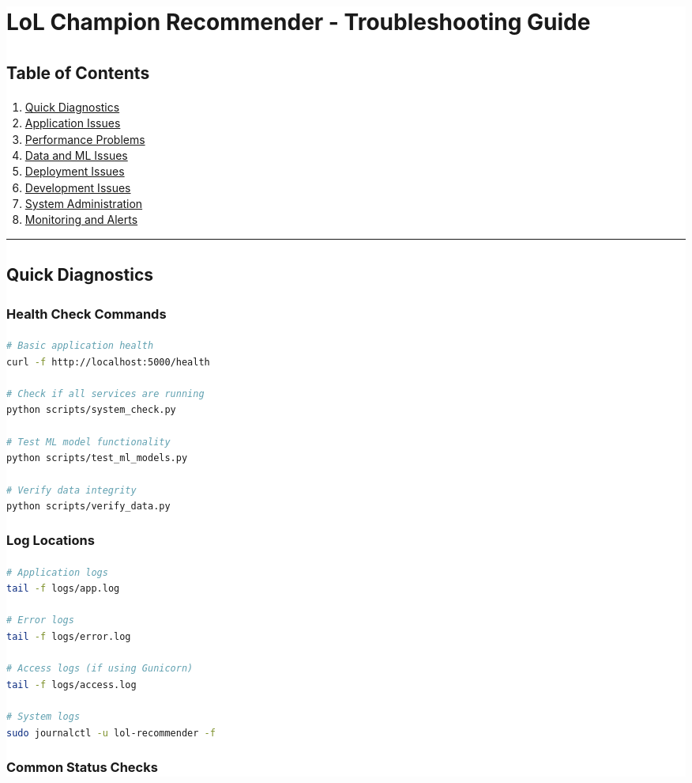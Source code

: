 # LoL Champion Recommender - Troubleshooting Guide

## Table of Contents

1. [Quick Diagnostics](#quick-diagnostics)
2. [Application Issues](#application-issues)
3. [Performance Problems](#performance-problems)
4. [Data and ML Issues](#data-and-ml-issues)
5. [Deployment Issues](#deployment-issues)
6. [Development Issues](#development-issues)
7. [System Administration](#system-administration)
8. [Monitoring and Alerts](#monitoring-and-alerts)

---

## Quick Diagnostics

### Health Check Commands

```bash
# Basic application health
curl -f http://localhost:5000/health

# Check if all services are running
python scripts/system_check.py

# Test ML model functionality
python scripts/test_ml_models.py

# Verify data integrity
python scripts/verify_data.py
```

### Log Locations

```bash
# Application logs
tail -f logs/app.log

# Error logs
tail -f logs/error.log

# Access logs (if using Gunicorn)
tail -f logs/access.log

# System logs
sudo journalctl -u lol-recommender -f
```

### Common Status Checks
